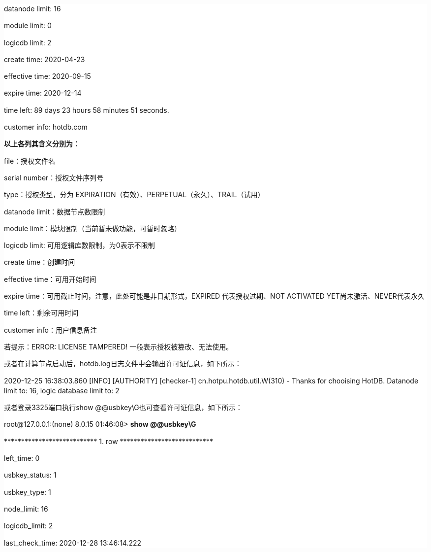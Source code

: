 datanode limit: 16

module limit: 0

logicdb limit: 2

create time: 2020-04-23

effective time: 2020-09-15

expire time: 2020-12-14

time left: 89 days 23 hours 58 minutes 51 seconds.

customer info: hotdb.com

**以上各列其含义分别为：**

file：授权文件名

serial number：授权文件序列号

type：授权类型，分为 EXPIRATION（有效）、PERPETUAL（永久）、TRAIL（试用）

datanode limit：数据节点数限制

module limit：模块限制（当前暂未做功能，可暂时忽略）

logicdb limit: 可用逻辑库数限制，为0表示不限制

create time：创建时间

effective time：可用开始时间

expire time：可用截止时间，注意，此处可能是非日期形式，EXPIRED 代表授权过期、NOT ACTIVATED YET尚未激活、NEVER代表永久

time left：剩余可用时间

customer info：用户信息备注

若提示：ERROR: LICENSE TAMPERED! 一般表示授权被篡改、无法使用。

或者在计算节点启动后，hotdb.log日志文件中会输出许可证信息，如下所示：

2020-12-25 16:38:03.860 \[INFO\] \[AUTHORITY\] \[checker-1\] cn.hotpu.hotdb.util.W(310) - Thanks for chooising HotDB. Datanode limit to: 16, logic database limit to: 2

或者登录3325端口执行show @\@usbkey\\G也可查看许可证信息，如下所示：

root\@127.0.0.1:(none) 8.0.15 01:46:08\> **show @\@usbkey\\G**

\*\*\*\*\*\*\*\*\*\*\*\*\*\*\*\*\*\*\*\*\*\*\*\*\*\*\* 1. row \*\*\*\*\*\*\*\*\*\*\*\*\*\*\*\*\*\*\*\*\*\*\*\*\*\*\*

left_time: 0

usbkey_status: 1

usbkey_type: 1

node_limit: 16

logicdb_limit: 2

last_check_time: 2020-12-28 13:46:14.222
